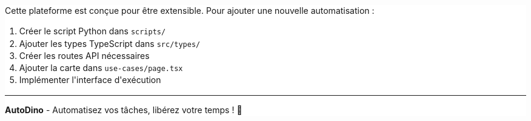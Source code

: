 Cette plateforme est conçue pour être extensible. Pour ajouter une nouvelle automatisation :

1. Créer le script Python dans `scripts/`
2. Ajouter les types TypeScript dans `src/types/`
3. Créer les routes API nécessaires
4. Ajouter la carte dans `use-cases/page.tsx`
5. Implémenter l'interface d'exécution

---

**AutoDino** - Automatisez vos tâches, libérez votre temps ! 🦕